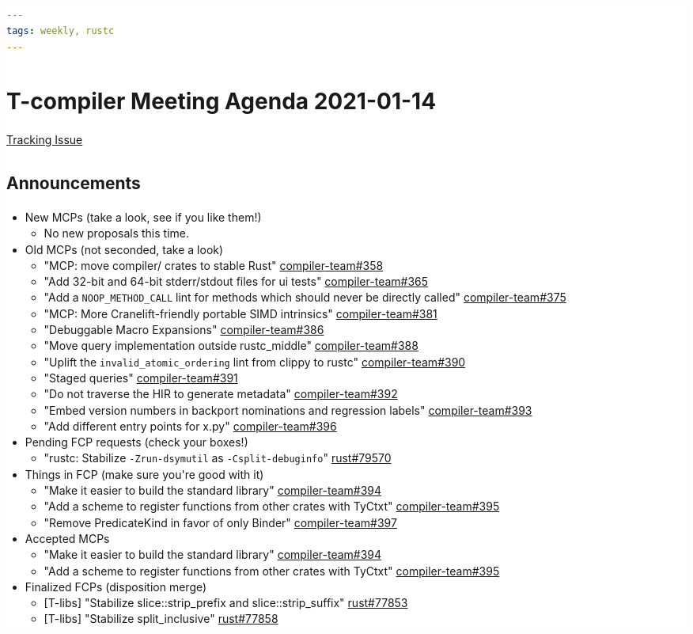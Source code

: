 ```yaml
---
tags: weekly, rustc
---
```


# T-compiler Meeting Agenda 2021-01-14

[Tracking Issue](https://github.com/rust-lang/rust/issues/54818)

## Announcements

- New MCPs (take a look, see if you like them!)
  - No new proposals this time.
- Old MCPs (not seconded, take a look)
  - "MCP: move compiler/ crates to stable Rust" [compiler-team#358](https://github.com/rust-lang/compiler-team/issues/358)
  - "Add 32-bit and 64-bit stderr/stdout files for ui tests" [compiler-team#365](https://github.com/rust-lang/compiler-team/issues/365)
  - "Add a `NOOP_METHOD_CALL` lint for methods which should never be directly called" [compiler-team#375](https://github.com/rust-lang/compiler-team/issues/375)
  - "MCP: More Cranelift-friendly portable SIMD intrinsics" [compiler-team#381](https://github.com/rust-lang/compiler-team/issues/381)
  - "Debuggable Macro Expansions" [compiler-team#386](https://github.com/rust-lang/compiler-team/issues/386)
  - "Move query implementation outside rustc_middle" [compiler-team#388](https://github.com/rust-lang/compiler-team/issues/388)
  - "Uplift the `invalid_atomic_ordering` lint from clippy to rustc" [compiler-team#390](https://github.com/rust-lang/compiler-team/issues/390)
  - "Staged queries" [compiler-team#391](https://github.com/rust-lang/compiler-team/issues/391)
  - "Do not traverse the HIR to generate metadata" [compiler-team#392](https://github.com/rust-lang/compiler-team/issues/392)
  - "Embed version numbers in backport nominations and regression labels" [compiler-team#393](https://github.com/rust-lang/compiler-team/issues/393)
  - "Add different entry points for x.py" [compiler-team#396](https://github.com/rust-lang/compiler-team/issues/396)
- Pending FCP requests (check your boxes!)
  - "rustc: Stabilize `-Zrun-dsymutil` as `-Csplit-debuginfo`" [rust#79570](https://github.com/rust-lang/rust/pull/79570)
- Things in FCP (make sure you're good with it)
  - "Make it easier to build the standard library" [compiler-team#394](https://github.com/rust-lang/compiler-team/issues/394)
  - "Add a scheme to register functions from other crates with TyCtxt" [compiler-team#395](https://github.com/rust-lang/compiler-team/issues/395)
  - "Remove PredicateKind in favor of only Binder<PredicateAtom>" [compiler-team#397](https://github.com/rust-lang/compiler-team/issues/397)
- Accepted MCPs
  - "Make it easier to build the standard library" [compiler-team#394](https://github.com/rust-lang/compiler-team/issues/394)
  - "Add a scheme to register functions from other crates with TyCtxt" [compiler-team#395](https://github.com/rust-lang/compiler-team/issues/395)
- Finalized FCPs (disposition merge)
  - [T-libs] "Stabilize slice::strip_prefix and slice::strip_suffix" [rust#77853](https://github.com/rust-lang/rust/pull/77853)
  - [T-libs] "Stabilize split_inclusive" [rust#77858](https://github.com/rust-lang/rust/pull/77858)
